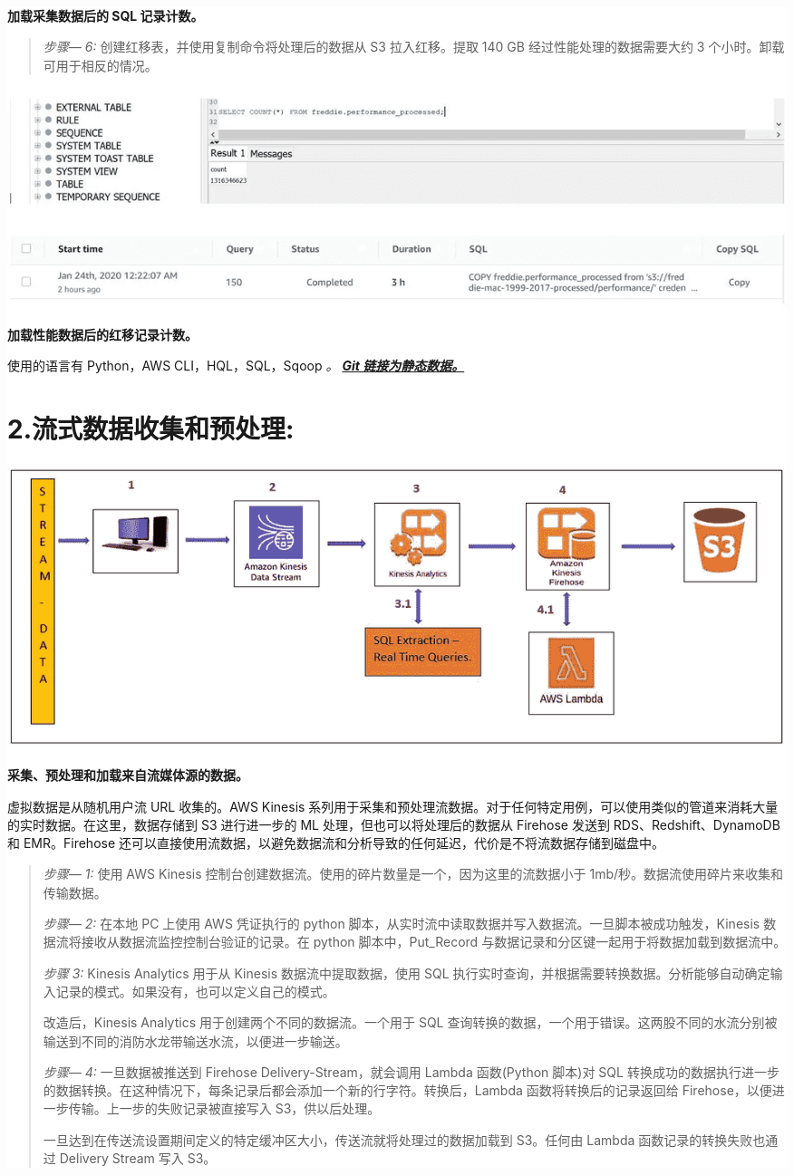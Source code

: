 **加载采集数据后的 SQL 记录计数。**

> *步骤— 6:* 创建红移表，并使用复制命令将处理后的数据从 S3 拉入红移。提取 140 GB 经过性能处理的数据需要大约 3 个小时。卸载可用于相反的情况。

![](img/655679c4f0872a8b67ffecdd509e2252.png)

**加载性能数据后的红移记录计数。**

使用的语言有 Python，AWS CLI，HQL，SQL，Sqoop *。* [***Git 链接为静态数据。***](https://github.com/abhilash499/Big-Data-ML-Pipeline-using-AWS./tree/master/Static%20Data)

# 2.流式数据收集和预处理:

![](img/98686a0754a621c8754c859b7d3f1e64.png)

**采集、预处理和加载来自流媒体源的数据。**

虚拟数据是从随机用户流 URL 收集的。AWS Kinesis 系列用于采集和预处理流数据。对于任何特定用例，可以使用类似的管道来消耗大量的实时数据。在这里，数据存储到 S3 进行进一步的 ML 处理，但也可以将处理后的数据从 Firehose 发送到 RDS、Redshift、DynamoDB 和 EMR。Firehose 还可以直接使用流数据，以避免数据流和分析导致的任何延迟，代价是不将流数据存储到磁盘中。

> *步骤— 1:* 使用 AWS Kinesis 控制台创建数据流。使用的碎片数量是一个，因为这里的流数据小于 1mb/秒。数据流使用碎片来收集和传输数据。
> 
> *步骤— 2:* 在本地 PC 上使用 AWS 凭证执行的 python 脚本，从实时流中读取数据并写入数据流。一旦脚本被成功触发，Kinesis 数据流将接收从数据流监控控制台验证的记录。在 python 脚本中，Put_Record 与数据记录和分区键一起用于将数据加载到数据流中。
> 
> *步骤 3:* Kinesis Analytics 用于从 Kinesis 数据流中提取数据，使用 SQL 执行实时查询，并根据需要转换数据。分析能够自动确定输入记录的模式。如果没有，也可以定义自己的模式。
> 
> 改造后，Kinesis Analytics 用于创建两个不同的数据流。一个用于 SQL 查询转换的数据，一个用于错误。这两股不同的水流分别被输送到不同的消防水龙带输送水流，以便进一步输送。
> 
> *步骤— 4:* 一旦数据被推送到 Firehose Delivery-Stream，就会调用 Lambda 函数(Python 脚本)对 SQL 转换成功的数据执行进一步的数据转换。在这种情况下，每条记录后都会添加一个新的行字符。转换后，Lambda 函数将转换后的记录返回给 Firehose，以便进一步传输。上一步的失败记录被直接写入 S3，供以后处理。
> 
> 一旦达到在传送流设置期间定义的特定缓冲区大小，传送流就将处理过的数据加载到 S3。任何由 Lambda 函数记录的转换失败也通过 Delivery Stream 写入 S3。
